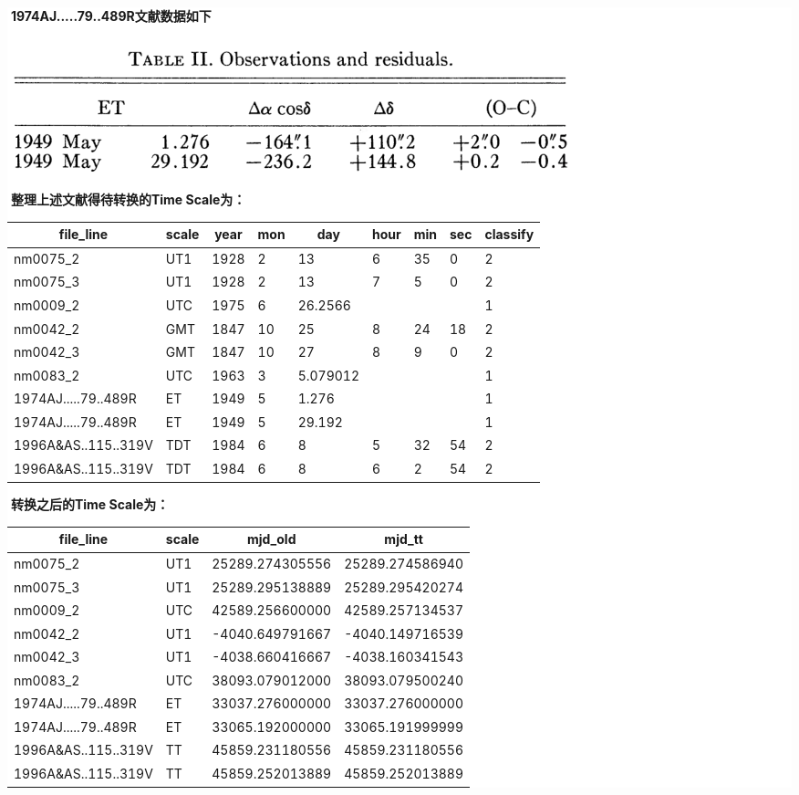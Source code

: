 ​	**1974AJ.....79..489R文献数据如下**

![](image/8.png)

​	**整理上述文献得待转换的Time Scale为：**

| file_line           | scale | year | mon | day      | hour | min | sec | classify |
| ------------------- | ----- | ---- | --- | -------- | ---- | --- | --- | -------- |
| nm0075_2            | UT1   | 1928 | 2   | 13       | 6    | 35  | 0   | 2        |
| nm0075_3            | UT1   | 1928 | 2   | 13       | 7    | 5   | 0   | 2        |
| nm0009_2            | UTC   | 1975 | 6   | 26.2566  |      |     |     | 1        |
| nm0042_2            | GMT   | 1847 | 10  | 25       | 8    | 24  | 18  | 2        |
| nm0042_3            | GMT   | 1847 | 10  | 27       | 8    | 9   | 0   | 2        |
| nm0083_2            | UTC   | 1963 | 3   | 5.079012 |      |     |     | 1        |
| 1974AJ.....79..489R | ET    | 1949 | 5   | 1.276    |      |     |     | 1        |
| 1974AJ.....79..489R | ET    | 1949 | 5   | 29.192   |      |     |     | 1        |
| 1996A&AS..115..319V | TDT   | 1984 | 6   | 8        | 5    | 32  | 54  | 2        |
| 1996A&AS..115..319V | TDT   | 1984 | 6   | 8        | 6    | 2   | 54  | 2        |

​	**转换之后的Time Scale为：**

| file_line           | scale | mjd_old         | mjd_tt          |
| ------------------- | ----- | --------------- | --------------- |
| nm0075_2            | UT1   | 25289.274305556 | 25289.274586940 |
| nm0075_3            | UT1   | 25289.295138889 | 25289.295420274 |
| nm0009_2            | UTC   | 42589.256600000 | 42589.257134537 |
| nm0042_2            | UT1   | -4040.649791667 | -4040.149716539 |
| nm0042_3            | UT1   | -4038.660416667 | -4038.160341543 |
| nm0083_2            | UTC   | 38093.079012000 | 38093.079500240 |
| 1974AJ.....79..489R | ET    | 33037.276000000 | 33037.276000000 |
| 1974AJ.....79..489R | ET    | 33065.192000000 | 33065.191999999 |
| 1996A&AS..115..319V | TT    | 45859.231180556 | 45859.231180556 |
| 1996A&AS..115..319V | TT    | 45859.252013889 | 45859.252013889 |
